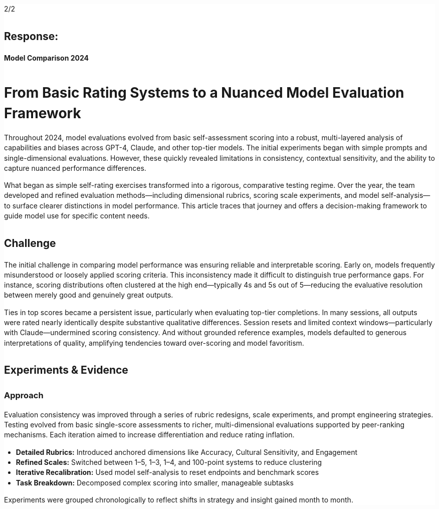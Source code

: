 2/2

## Response:
**Model Comparison 2024**

# From Basic Rating Systems to a Nuanced Model Evaluation Framework

Throughout 2024, model evaluations evolved from basic self-assessment scoring into a robust, multi-layered analysis of capabilities and biases across GPT-4, Claude, and other top-tier models. The initial experiments began with simple prompts and single-dimensional evaluations. However, these quickly revealed limitations in consistency, contextual sensitivity, and the ability to capture nuanced performance differences. 

What began as simple self-rating exercises transformed into a rigorous, comparative testing regime. Over the year, the team developed and refined evaluation methods—including dimensional rubrics, scoring scale experiments, and model self-analysis—to surface clearer distinctions in model performance. This article traces that journey and offers a decision-making framework to guide model use for specific content needs.

## Challenge

The initial challenge in comparing model performance was ensuring reliable and interpretable scoring. Early on, models frequently misunderstood or loosely applied scoring criteria. This inconsistency made it difficult to distinguish true performance gaps. For instance, scoring distributions often clustered at the high end—typically 4s and 5s out of 5—reducing the evaluative resolution between merely good and genuinely great outputs.

Ties in top scores became a persistent issue, particularly when evaluating top-tier completions. In many sessions, all outputs were rated nearly identically despite substantive qualitative differences. Session resets and limited context windows—particularly with Claude—undermined scoring consistency. And without grounded reference examples, models defaulted to generous interpretations of quality, amplifying tendencies toward over-scoring and model favoritism.

## Experiments & Evidence

### Approach

Evaluation consistency was improved through a series of rubric redesigns, scale experiments, and prompt engineering strategies. Testing evolved from basic single-score assessments to richer, multi-dimensional evaluations supported by peer-ranking mechanisms. Each iteration aimed to increase differentiation and reduce rating inflation.

* **Detailed Rubrics:** Introduced anchored dimensions like Accuracy, Cultural Sensitivity, and Engagement
* **Refined Scales:** Switched between 1–5, 1–3, 1–4, and 100-point systems to reduce clustering
* **Iterative Recalibration:** Used model self-analysis to reset endpoints and benchmark scores
* **Task Breakdown:** Decomposed complex scoring into smaller, manageable subtasks

Experiments were grouped chronologically to reflect shifts in strategy and insight gained month to month.

